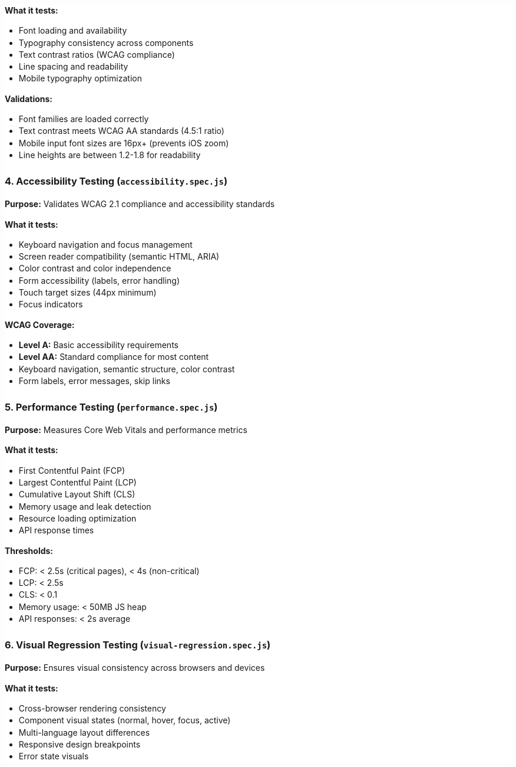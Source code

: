 **What it tests:**
- Font loading and availability
- Typography consistency across components
- Text contrast ratios (WCAG compliance)
- Line spacing and readability
- Mobile typography optimization

**Validations:**
- Font families are loaded correctly
- Text contrast meets WCAG AA standards (4.5:1 ratio)
- Mobile input font sizes are 16px+ (prevents iOS zoom)
- Line heights are between 1.2-1.8 for readability

### 4. Accessibility Testing (`accessibility.spec.js`)
**Purpose:** Validates WCAG 2.1 compliance and accessibility standards

**What it tests:**
- Keyboard navigation and focus management
- Screen reader compatibility (semantic HTML, ARIA)
- Color contrast and color independence
- Form accessibility (labels, error handling)
- Touch target sizes (44px minimum)
- Focus indicators

**WCAG Coverage:**
- **Level A:** Basic accessibility requirements
- **Level AA:** Standard compliance for most content
- Keyboard navigation, semantic structure, color contrast
- Form labels, error messages, skip links

### 5. Performance Testing (`performance.spec.js`)
**Purpose:** Measures Core Web Vitals and performance metrics

**What it tests:**
- First Contentful Paint (FCP)
- Largest Contentful Paint (LCP)
- Cumulative Layout Shift (CLS)
- Memory usage and leak detection
- Resource loading optimization
- API response times

**Thresholds:**
- FCP: < 2.5s (critical pages), < 4s (non-critical)
- LCP: < 2.5s
- CLS: < 0.1
- Memory usage: < 50MB JS heap
- API responses: < 2s average

### 6. Visual Regression Testing (`visual-regression.spec.js`)
**Purpose:** Ensures visual consistency across browsers and devices

**What it tests:**
- Cross-browser rendering consistency
- Component visual states (normal, hover, focus, active)
- Multi-language layout differences
- Responsive design breakpoints
- Error state visuals
